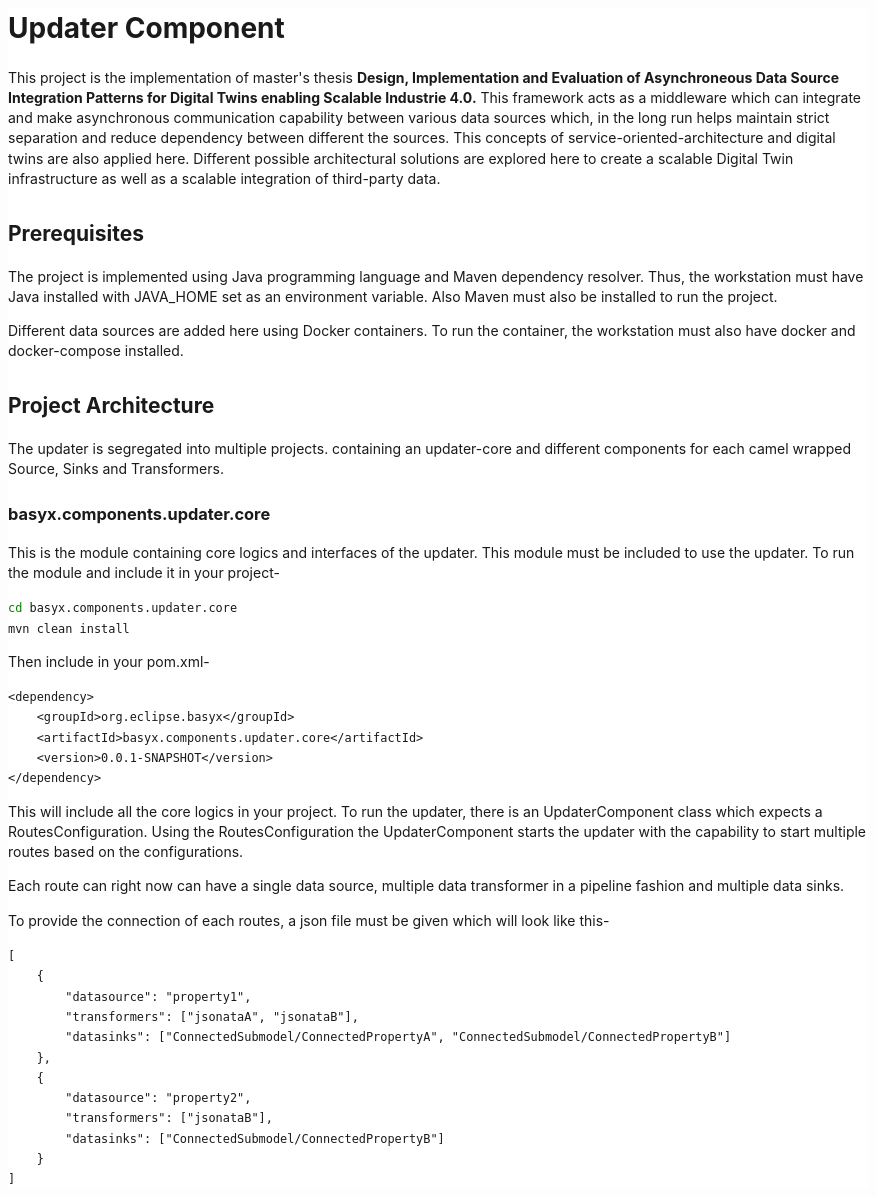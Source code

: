 # Updater Component 

This project is the implementation of master's thesis **Design, Implementation and Evaluation of Asynchroneous Data Source Integration Patterns for Digital Twins enabling Scalable Industrie 4.0.** This framework acts as a middleware which can integrate and make asynchronous communication capability between various data sources which, in the long run helps maintain strict separation and reduce dependency between different the sources. This concepts of service-oriented-architecture and digital twins are also applied here. Different possible architectural solutions are explored here to create a scalable Digital Twin infrastructure as well as a scalable integration of third-party data.

## Prerequisites

The project is implemented using Java programming language and Maven dependency resolver. Thus, the workstation must have Java installed with JAVA_HOME set as an environment variable. Also Maven must also be installed to run the project.

Different data sources are added here using Docker containers. To run the container, the workstation must also have docker and docker-compose installed.


## Project Architecture

The updater is segregated into multiple projects. containing an updater-core and different components for each camel wrapped Source, Sinks and Transformers.

### basyx.components.updater.core
This is the module containing core logics and interfaces of the updater. This module must be included to use the updater. To run the module and include it in your project-

```bash
cd basyx.components.updater.core
mvn clean install
```

Then include in your pom.xml-

```
<dependency>
	<groupId>org.eclipse.basyx</groupId>
	<artifactId>basyx.components.updater.core</artifactId>
	<version>0.0.1-SNAPSHOT</version>
</dependency>
```

This will include all the core logics in your project. To run the updater, there is an UpdaterComponent class which expects a RoutesConfiguration. Using the RoutesConfiguration the UpdaterComponent starts the updater with the capability to start multiple routes based on the configurations.

Each route can right now can have a single data source, multiple data transformer in a pipeline fashion and multiple data sinks.

To provide the connection of each routes, a json file must be given which will look like this-

```
[
	{
		"datasource": "property1",
		"transformers": ["jsonataA", "jsonataB"],
		"datasinks": ["ConnectedSubmodel/ConnectedPropertyA", "ConnectedSubmodel/ConnectedPropertyB"]
	},
	{
		"datasource": "property2",
		"transformers": ["jsonataB"],
		"datasinks": ["ConnectedSubmodel/ConnectedPropertyB"]
	}
]
```